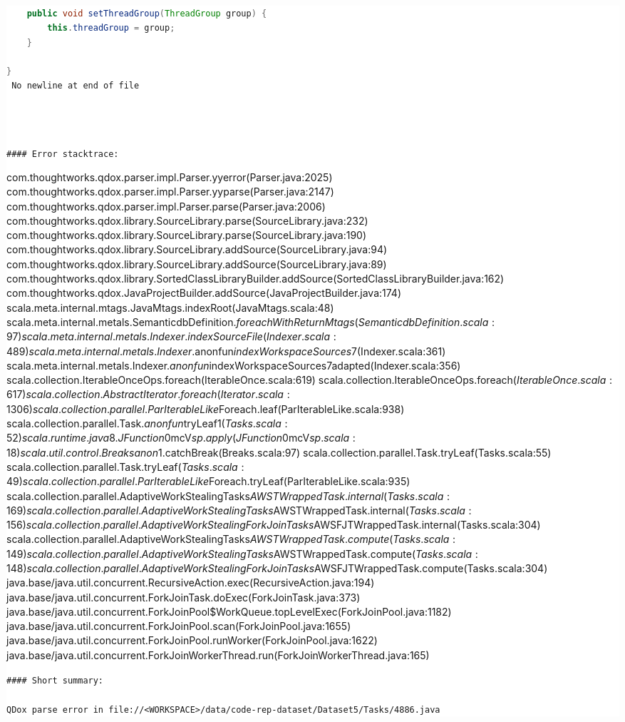 ```java
	public void setThreadGroup(ThreadGroup group) {
		this.threadGroup = group;
	}

}
 No newline at end of file
```

```



#### Error stacktrace:

```
com.thoughtworks.qdox.parser.impl.Parser.yyerror(Parser.java:2025)
	com.thoughtworks.qdox.parser.impl.Parser.yyparse(Parser.java:2147)
	com.thoughtworks.qdox.parser.impl.Parser.parse(Parser.java:2006)
	com.thoughtworks.qdox.library.SourceLibrary.parse(SourceLibrary.java:232)
	com.thoughtworks.qdox.library.SourceLibrary.parse(SourceLibrary.java:190)
	com.thoughtworks.qdox.library.SourceLibrary.addSource(SourceLibrary.java:94)
	com.thoughtworks.qdox.library.SourceLibrary.addSource(SourceLibrary.java:89)
	com.thoughtworks.qdox.library.SortedClassLibraryBuilder.addSource(SortedClassLibraryBuilder.java:162)
	com.thoughtworks.qdox.JavaProjectBuilder.addSource(JavaProjectBuilder.java:174)
	scala.meta.internal.mtags.JavaMtags.indexRoot(JavaMtags.scala:48)
	scala.meta.internal.metals.SemanticdbDefinition$.foreachWithReturnMtags(SemanticdbDefinition.scala:97)
	scala.meta.internal.metals.Indexer.indexSourceFile(Indexer.scala:489)
	scala.meta.internal.metals.Indexer.$anonfun$indexWorkspaceSources$7(Indexer.scala:361)
	scala.meta.internal.metals.Indexer.$anonfun$indexWorkspaceSources$7$adapted(Indexer.scala:356)
	scala.collection.IterableOnceOps.foreach(IterableOnce.scala:619)
	scala.collection.IterableOnceOps.foreach$(IterableOnce.scala:617)
	scala.collection.AbstractIterator.foreach(Iterator.scala:1306)
	scala.collection.parallel.ParIterableLike$Foreach.leaf(ParIterableLike.scala:938)
	scala.collection.parallel.Task.$anonfun$tryLeaf$1(Tasks.scala:52)
	scala.runtime.java8.JFunction0$mcV$sp.apply(JFunction0$mcV$sp.scala:18)
	scala.util.control.Breaks$$anon$1.catchBreak(Breaks.scala:97)
	scala.collection.parallel.Task.tryLeaf(Tasks.scala:55)
	scala.collection.parallel.Task.tryLeaf$(Tasks.scala:49)
	scala.collection.parallel.ParIterableLike$Foreach.tryLeaf(ParIterableLike.scala:935)
	scala.collection.parallel.AdaptiveWorkStealingTasks$AWSTWrappedTask.internal(Tasks.scala:169)
	scala.collection.parallel.AdaptiveWorkStealingTasks$AWSTWrappedTask.internal$(Tasks.scala:156)
	scala.collection.parallel.AdaptiveWorkStealingForkJoinTasks$AWSFJTWrappedTask.internal(Tasks.scala:304)
	scala.collection.parallel.AdaptiveWorkStealingTasks$AWSTWrappedTask.compute(Tasks.scala:149)
	scala.collection.parallel.AdaptiveWorkStealingTasks$AWSTWrappedTask.compute$(Tasks.scala:148)
	scala.collection.parallel.AdaptiveWorkStealingForkJoinTasks$AWSFJTWrappedTask.compute(Tasks.scala:304)
	java.base/java.util.concurrent.RecursiveAction.exec(RecursiveAction.java:194)
	java.base/java.util.concurrent.ForkJoinTask.doExec(ForkJoinTask.java:373)
	java.base/java.util.concurrent.ForkJoinPool$WorkQueue.topLevelExec(ForkJoinPool.java:1182)
	java.base/java.util.concurrent.ForkJoinPool.scan(ForkJoinPool.java:1655)
	java.base/java.util.concurrent.ForkJoinPool.runWorker(ForkJoinPool.java:1622)
	java.base/java.util.concurrent.ForkJoinWorkerThread.run(ForkJoinWorkerThread.java:165)
```
#### Short summary: 

QDox parse error in file://<WORKSPACE>/data/code-rep-dataset/Dataset5/Tasks/4886.java